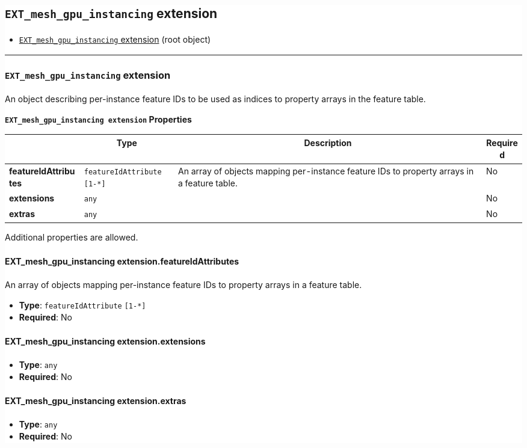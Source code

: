 
## `EXT_mesh_gpu_instancing` extension
* [`EXT_mesh_gpu_instancing` extension](#reference-ext_mesh_gpu_instancing-extension) (root object)

---------------------------------------
<a name="reference-ext_mesh_gpu_instancing-extension"></a>

### `EXT_mesh_gpu_instancing` extension

An object describing per-instance feature IDs to be used as indices to property arrays in the feature table.

**`EXT_mesh_gpu_instancing extension` Properties**

|   |Type|Description|Required|
|---|---|---|---|
|**featureIdAttributes**|`featureIdAttribute` `[1-*]`|An array of objects mapping per-instance feature IDs to property arrays in a feature table.|No|
|**extensions**|`any`||No|
|**extras**|`any`||No|

Additional properties are allowed.


#### EXT_mesh_gpu_instancing extension.featureIdAttributes

An array of objects mapping per-instance feature IDs to property arrays in a feature table.

* **Type**: `featureIdAttribute` `[1-*]`
* **Required**: No


#### EXT_mesh_gpu_instancing extension.extensions

* **Type**: `any`
* **Required**: No


#### EXT_mesh_gpu_instancing extension.extras

* **Type**: `any`
* **Required**: No
